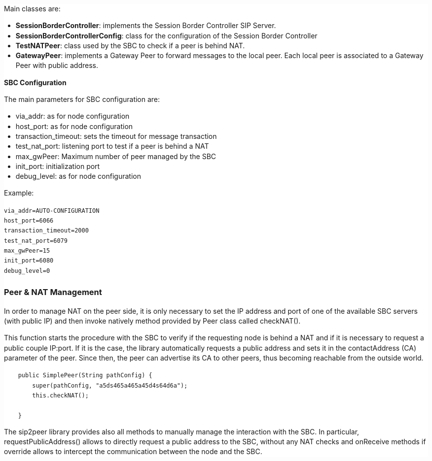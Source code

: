 Main classes are:

  * **SessionBorderController**: implements the Session Border Controller SIP Server.
  * **SessionBorderControllerConfig**: class for the configuration of the Session Border Controller
  * **TestNATPeer**: class used by the SBC to check if a peer is behind NAT.
  * **GatewayPeer**: implements a Gateway Peer to forward messages to the local peer. Each local peer is associated to a Gateway Peer with public address.

**SBC Configuration**

The main parameters for SBC configuration are:

  * via\_addr: as for node configuration
  * host\_port: as for node configuration
  * transaction\_timeout: sets the timeout for message transaction
  * test\_nat\_port: listening port to test if a peer is behind a NAT
  * max\_gwPeer: Maximum number of peer managed by the SBC
  * init\_port: initialization port
  * debug\_level: as for node configuration

Example:

```
via_addr=AUTO-CONFIGURATION
host_port=6066
transaction_timeout=2000
test_nat_port=6079
max_gwPeer=15
init_port=6080
debug_level=0
```

### Peer & NAT Management ###


In order to manage NAT on the peer side, it is only necessary to set the IP address and port of one of the available SBC servers (with public IP) and then invoke natively method provided by Peer class called checkNAT().

This function starts the procedure with the SBC to verify if the requesting node is behind a NAT and if it is necessary to request a public couple IP:port. If it is the case, the library automatically requests a public address and sets it in the contactAddress (CA) parameter of the peer. Since then, the peer can advertise its CA to other peers, thus becoming reachable from the outside world.

```
	public SimplePeer(String pathConfig) {
		super(pathConfig, "a5ds465a465a45d4s64d6a");
		this.checkNAT();

	}
```

The sip2peer library provides also all methods to manually manage the interaction with the SBC. In particular, requestPublicAddress() allows to directly request a public address to the SBC, without any NAT checks and onReceive methods if override allows to intercept the communication between the node and the SBC.
